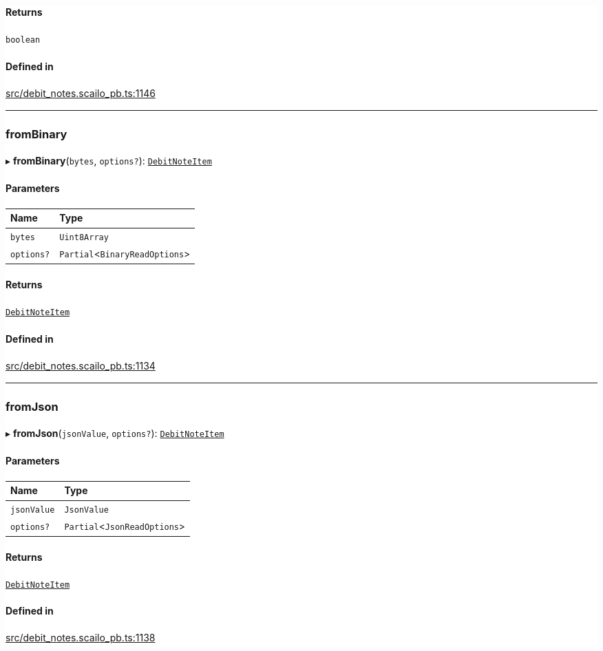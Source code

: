 #### Returns

`boolean`

#### Defined in

[src/debit_notes.scailo_pb.ts:1146](https://github.com/scailo/ts-sdk/blob/c10a36b57201dfa5903d4b53efa1e62aa6208936/src/debit_notes.scailo_pb.ts#L1146)

___

### fromBinary

▸ **fromBinary**(`bytes`, `options?`): [`DebitNoteItem`](DebitNoteItem.md)

#### Parameters

| Name | Type |
| :------ | :------ |
| `bytes` | `Uint8Array` |
| `options?` | `Partial`\<`BinaryReadOptions`\> |

#### Returns

[`DebitNoteItem`](DebitNoteItem.md)

#### Defined in

[src/debit_notes.scailo_pb.ts:1134](https://github.com/scailo/ts-sdk/blob/c10a36b57201dfa5903d4b53efa1e62aa6208936/src/debit_notes.scailo_pb.ts#L1134)

___

### fromJson

▸ **fromJson**(`jsonValue`, `options?`): [`DebitNoteItem`](DebitNoteItem.md)

#### Parameters

| Name | Type |
| :------ | :------ |
| `jsonValue` | `JsonValue` |
| `options?` | `Partial`\<`JsonReadOptions`\> |

#### Returns

[`DebitNoteItem`](DebitNoteItem.md)

#### Defined in

[src/debit_notes.scailo_pb.ts:1138](https://github.com/scailo/ts-sdk/blob/c10a36b57201dfa5903d4b53efa1e62aa6208936/src/debit_notes.scailo_pb.ts#L1138)
